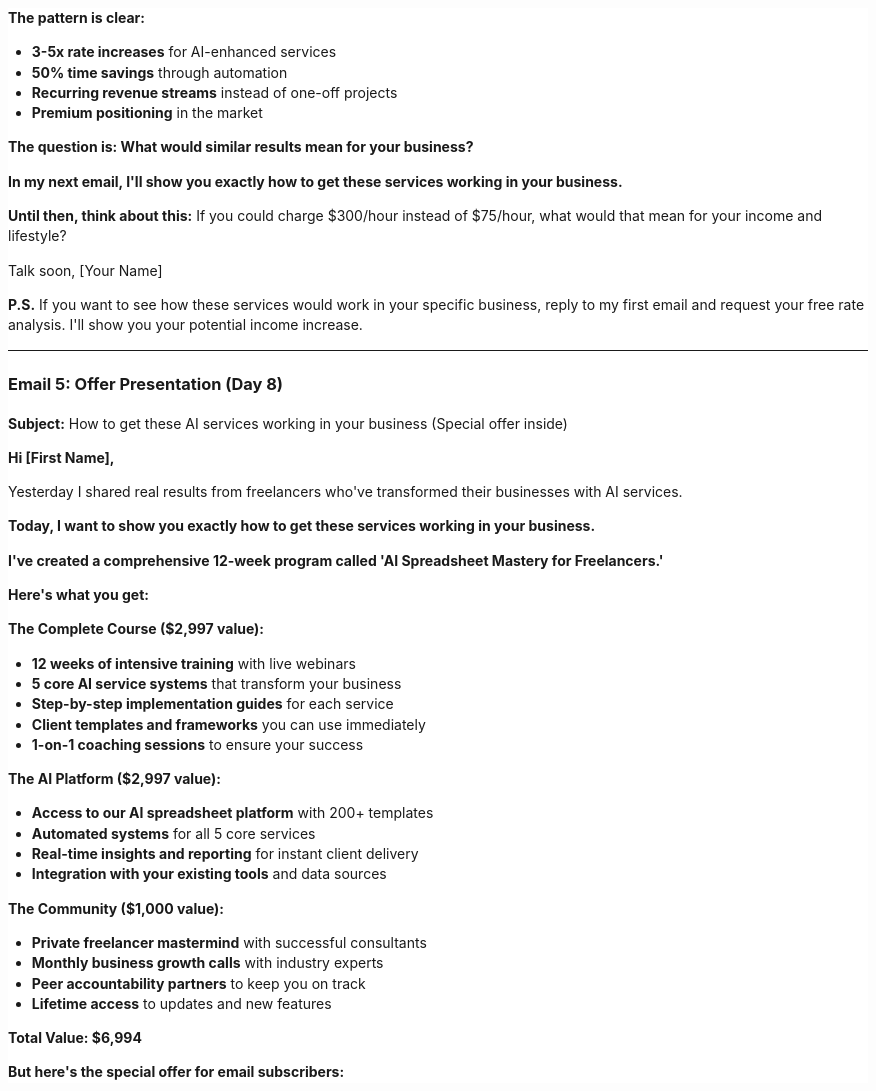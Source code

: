 **The pattern is clear:**
- **3-5x rate increases** for AI-enhanced services
- **50% time savings** through automation
- **Recurring revenue streams** instead of one-off projects
- **Premium positioning** in the market

**The question is: What would similar results mean for your business?**

**In my next email, I'll show you exactly how to get these services working in your business.**

**Until then, think about this:** If you could charge $300/hour instead of $75/hour, what would that mean for your income and lifestyle?

Talk soon,
[Your Name]

**P.S.** If you want to see how these services would work in your specific business, reply to my first email and request your free rate analysis. I'll show you your potential income increase.

---

### **Email 5: Offer Presentation (Day 8)**

**Subject:** How to get these AI services working in your business (Special offer inside)

**Hi [First Name],**

Yesterday I shared real results from freelancers who've transformed their businesses with AI services.

**Today, I want to show you exactly how to get these services working in your business.**

**I've created a comprehensive 12-week program called 'AI Spreadsheet Mastery for Freelancers.'**

**Here's what you get:**

**The Complete Course ($2,997 value):**
- **12 weeks of intensive training** with live webinars
- **5 core AI service systems** that transform your business
- **Step-by-step implementation guides** for each service
- **Client templates and frameworks** you can use immediately
- **1-on-1 coaching sessions** to ensure your success

**The AI Platform ($2,997 value):**
- **Access to our AI spreadsheet platform** with 200+ templates
- **Automated systems** for all 5 core services
- **Real-time insights and reporting** for instant client delivery
- **Integration with your existing tools** and data sources

**The Community ($1,000 value):**
- **Private freelancer mastermind** with successful consultants
- **Monthly business growth calls** with industry experts
- **Peer accountability partners** to keep you on track
- **Lifetime access** to updates and new features

**Total Value: $6,994**

**But here's the special offer for email subscribers:**
